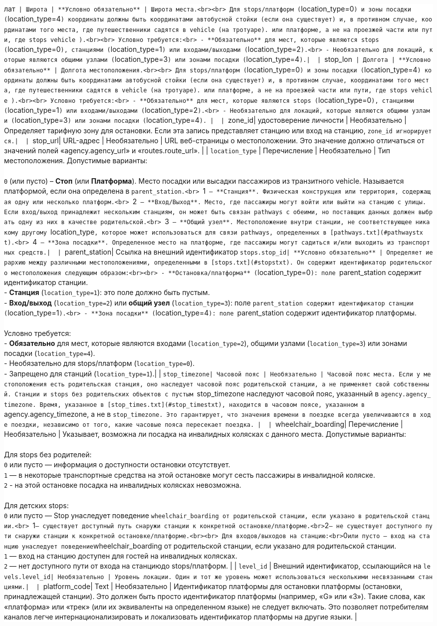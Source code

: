 лат` | Широта | **Условно обязательно** | Широта места.<br><br> Для stops/платформ (`location_type=0`) и зоны посадки (`location_type=4`) координаты должны быть координатами автобусной стойки (если она существует) и, в противном случае, координатами того места, где путешественники садятся в vehicle (на тротуаре). или платформе, а не на проезжей части или пути, где stops vehicle ).<br><br> Условно требуется:<br> - **Обязательно** для мест, которые являются stops (`location_type=0`), станциями (`location_type=1`) или входами/выходами (`location_type=2`).<br> - Необязательно для локаций, которые являются общими узлами (`location_type=3`) или зонами посадки (`location_type=4`).| 
 | `stop_lon` | Долгота | **Условно обязательно** | Долгота местоположения.<br><br> Для stops/платформ (`location_type=0`) и зоны посадки (`location_type=4`) координаты должны быть координатами автобусной стойки (если она существует) и, в противном случае, координатами того места, где путешественники садятся в vehicle (на тротуаре). или платформе, а не на проезжей части или пути, где stops vehicle ).<br><br> Условно требуется:<br> - **Обязательно** для мест, которые являются stops (`location_type=0`), станциями (`location_type=1`) или входами/выходами (`location_type=2`).<br> - Необязательно для локаций, которые являются общими узлами (`location_type=3`) или зонами посадки (`location_type=4`). | 
 | `zone_id| удостоверение личности | Необязательно | Определяет тарифную зону для остановки. Если эта запись представляет станцию ​​или вход на станцию, `zone_id игнорируется.| 
 | `stop_url| URL-адрес | Необязательно | URL веб-страницы о местоположении. Это значение должно отличаться от значений полей «agency.agency_url» и «routes.route_url». | 
 | `location_type` | Перечисление | Необязательно | Тип местоположения. Допустимые варианты:<br><br> `0` (или пусто) – **Стоп** (или **Платформа**). Место посадки или высадки пассажиров из транзитного vehicle. Называется платформой, если она определена в `parent_station.<br> `1` – **Станция**. Физическая конструкция или территория, содержащая одну или несколько платформ.<br> `2` — **Вход/Выход**. Место, где пассажиры могут войти или выйти на станцию ​​с улицы. Если вход/выход принадлежит нескольким станциям, он может быть связан pathways с обеими, но поставщик данных должен выбрать одну из них в качестве родительской.<br> `3` – **Общий узел**. Местоположение внутри станции, не соответствующее никакому другому `location_type`, которое может использоваться для связи pathways, определенных в [pathways.txt](#pathwaystxt).<br> `4` – **Зона посадки**. Определенное место на платформе, где пассажиры могут садиться и/или выходить из транспортных средств.| 
 | `parent_station| Ссылка на внешний идентификатор `stops.stop_id| **Условно обязательно** | Определяет иерархию между различными местоположениями, определенными в [stops.txt](#stopstxt). Он содержит идентификатор родительского местоположения следующим образом:<br><br> - **Остановка/платформа** (`location_type=0`): поле `parent_station содержит идентификатор станции.<br> - **Станция** (`location_type=1`): это поле должно быть пустым.<br> - **Вход/выход** (`location_type=2`) или **общий узел** (`location_type=3`): поле `parent_station содержит идентификатор станции (`location_type=1`).<br> - **Зона посадки** (`location_type=4`): поле `parent_station содержит идентификатор платформы.<br><br> Условно требуется:<br> - **Обязательно** для мест, которые являются входами (`location_type=2`), общими узлами (`location_type=3`) или зонами посадки (`location_type=4`).<br> - Необязательно для stops/платформ (`location_type=0`).<br> - Запрещено для станций (`location_type=1`).| 
 | `stop_timezone| Часовой пояс | Необязательно | Часовой пояс места. Если у местоположения есть родительская станция, оно наследует часовой пояс родительской станции, а не применяет свой собственный. Станции и stops без родительских объектов с пустым `stop_timezone наследуют часовой пояс, указанный в `agency.agency_timezone. Время, указанное в [stop_times.txt](#stop_timestxt), находится в часовом поясе, указанном в `agency.agency_timezone, а не в `stop_timezone. Это гарантирует, что значения времени в поездке всегда увеличиваются в ходе поездки, независимо от того, какие часовые пояса пересекает поездка. | 
 | `wheelchair_boarding| Перечисление | Необязательно | Указывает, возможна ли посадка на инвалидных колясках с данного места. Допустимые варианты:<br><br> Для stops без родителей:<br> `0` или пусто — информация о доступности остановки отсутствует.<br> `1` — в некоторые транспортные средства на этой остановке могут сесть пассажиры в инвалидной коляске.<br> `2` - на этой остановке посадка на инвалидных колясках невозможна.<br><br> Для детских stops:<br> `0` или пусто — Stop унаследует поведение `wheelchair_boarding от родительской станции, если указано в родительской станции.<br> `1` — существует доступный путь снаружи станции к конкретной остановке/платформе.<br> `2` — не существует доступного пути снаружи станции к конкретной остановке/платформе.<br><br> Для входов/выходов на станцию:<br> `0` или пусто — вход на станцию ​​унаследует поведение `wheelchair_boarding от родительской станции, если указано для родительской станции.<br> `1` — вход на станцию ​​доступен для гостей на инвалидных колясках.<br> `2` — нет доступного пути от входа на станцию ​​до stops/платформ. | 
 | `level_id` | Внешний идентификатор, ссылающийся на `levels.level_id| Необязательно | Уровень локации. Один и тот же уровень может использоваться несколькими несвязанными станциями.| 
 | `platform_code| Text | Необязательно | Идентификатор платформы для остановки платформы (остановки, принадлежащей станции). Это должен быть просто идентификатор платформы (например, «G» или «3»). Такие слова, как «платформа» или «трек» (или их эквиваленты на определенном языке) не следует включать. Это позволяет потребителям каналов легче интернационализировать и локализовать идентификатор платформы на другие языки. | 